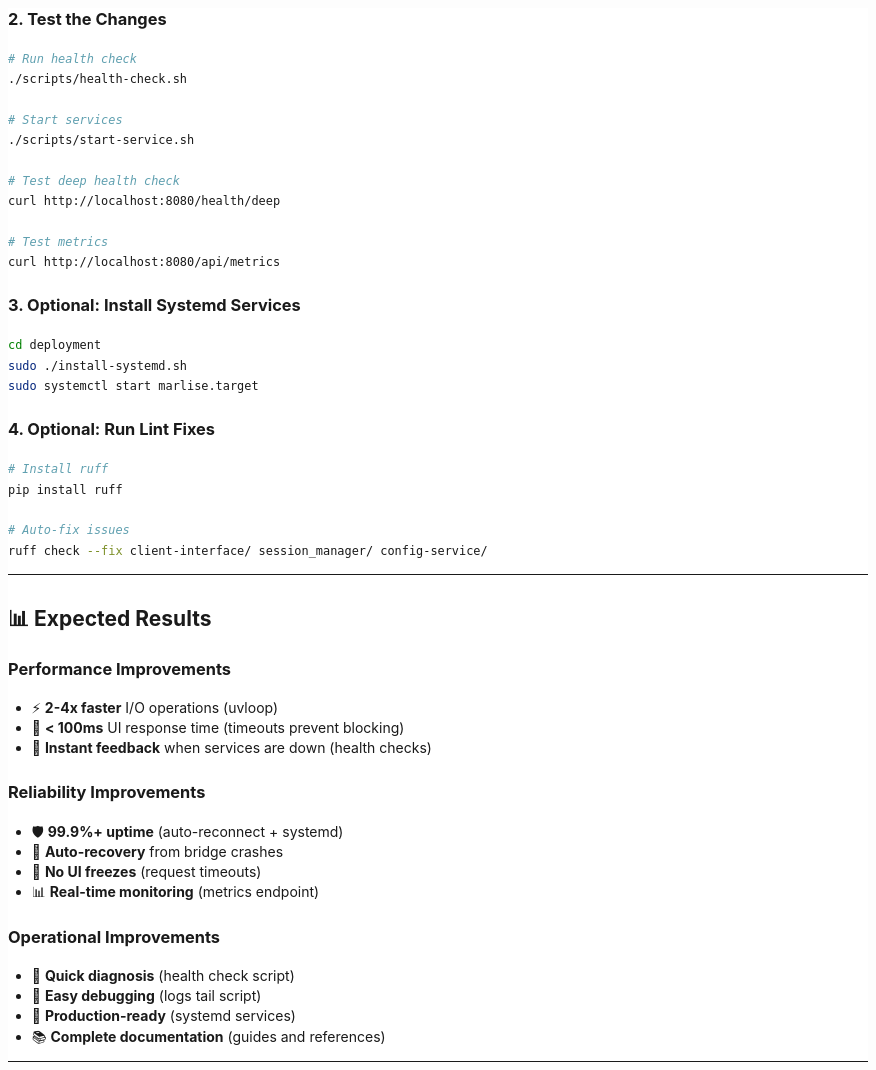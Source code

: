 ### 2. Test the Changes
```bash
# Run health check
./scripts/health-check.sh

# Start services
./scripts/start-service.sh

# Test deep health check
curl http://localhost:8080/health/deep

# Test metrics
curl http://localhost:8080/api/metrics
```

### 3. Optional: Install Systemd Services
```bash
cd deployment
sudo ./install-systemd.sh
sudo systemctl start marlise.target
```

### 4. Optional: Run Lint Fixes
```bash
# Install ruff
pip install ruff

# Auto-fix issues
ruff check --fix client-interface/ session_manager/ config-service/
```

---

## 📊 Expected Results

### Performance Improvements
- ⚡ **2-4x faster** I/O operations (uvloop)
- 🎯 **< 100ms** UI response time (timeouts prevent blocking)
- 🚀 **Instant feedback** when services are down (health checks)

### Reliability Improvements
- 🛡️ **99.9%+ uptime** (auto-reconnect + systemd)
- 🔄 **Auto-recovery** from bridge crashes
- 💪 **No UI freezes** (request timeouts)
- 📊 **Real-time monitoring** (metrics endpoint)

### Operational Improvements
- 🏥 **Quick diagnosis** (health check script)
- 📝 **Easy debugging** (logs tail script)
- 🚀 **Production-ready** (systemd services)
- 📚 **Complete documentation** (guides and references)

---